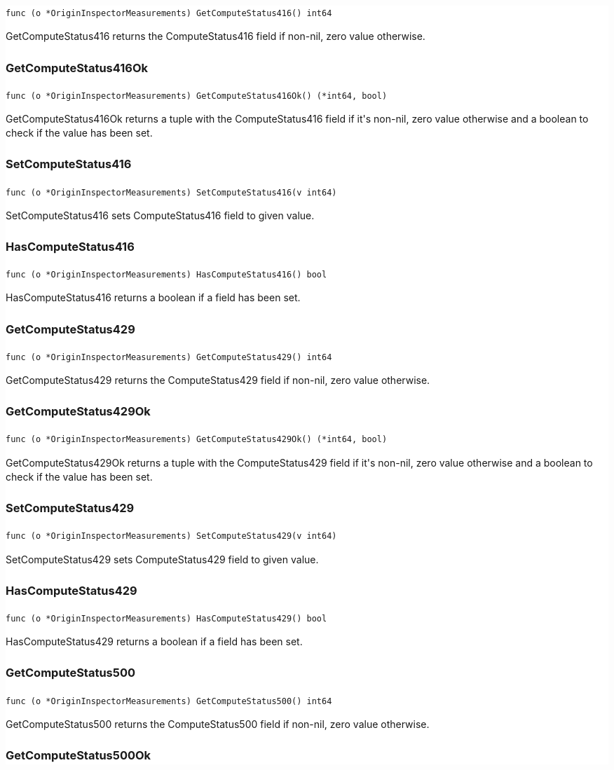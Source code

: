 `func (o *OriginInspectorMeasurements) GetComputeStatus416() int64`

GetComputeStatus416 returns the ComputeStatus416 field if non-nil, zero value otherwise.

### GetComputeStatus416Ok

`func (o *OriginInspectorMeasurements) GetComputeStatus416Ok() (*int64, bool)`

GetComputeStatus416Ok returns a tuple with the ComputeStatus416 field if it's non-nil, zero value otherwise
and a boolean to check if the value has been set.

### SetComputeStatus416

`func (o *OriginInspectorMeasurements) SetComputeStatus416(v int64)`

SetComputeStatus416 sets ComputeStatus416 field to given value.

### HasComputeStatus416

`func (o *OriginInspectorMeasurements) HasComputeStatus416() bool`

HasComputeStatus416 returns a boolean if a field has been set.

### GetComputeStatus429

`func (o *OriginInspectorMeasurements) GetComputeStatus429() int64`

GetComputeStatus429 returns the ComputeStatus429 field if non-nil, zero value otherwise.

### GetComputeStatus429Ok

`func (o *OriginInspectorMeasurements) GetComputeStatus429Ok() (*int64, bool)`

GetComputeStatus429Ok returns a tuple with the ComputeStatus429 field if it's non-nil, zero value otherwise
and a boolean to check if the value has been set.

### SetComputeStatus429

`func (o *OriginInspectorMeasurements) SetComputeStatus429(v int64)`

SetComputeStatus429 sets ComputeStatus429 field to given value.

### HasComputeStatus429

`func (o *OriginInspectorMeasurements) HasComputeStatus429() bool`

HasComputeStatus429 returns a boolean if a field has been set.

### GetComputeStatus500

`func (o *OriginInspectorMeasurements) GetComputeStatus500() int64`

GetComputeStatus500 returns the ComputeStatus500 field if non-nil, zero value otherwise.

### GetComputeStatus500Ok
